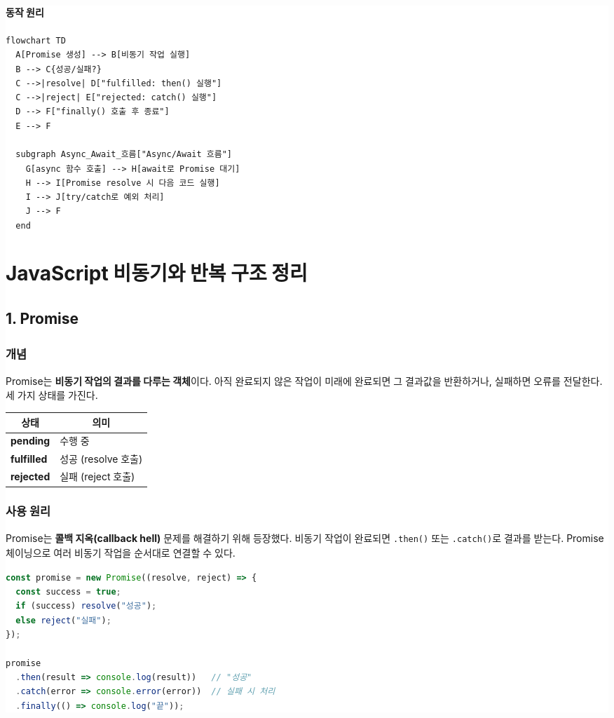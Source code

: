 #### 동작 원리
```mermaid
flowchart TD
  A[Promise 생성] --> B[비동기 작업 실행]
  B --> C{성공/실패?}
  C -->|resolve| D["fulfilled: then() 실행"]
  C -->|reject| E["rejected: catch() 실행"]
  D --> F["finally() 호출 후 종료"]
  E --> F

  subgraph Async_Await_흐름["Async/Await 흐름"]
    G[async 함수 호출] --> H[await로 Promise 대기]
    H --> I[Promise resolve 시 다음 코드 실행]
    I --> J[try/catch로 예외 처리]
    J --> F
  end
```



# JavaScript 비동기와 반복 구조 정리

## 1. Promise

### 개념

Promise는 **비동기 작업의 결과를 다루는 객체**이다.
아직 완료되지 않은 작업이 미래에 완료되면 그 결과값을 반환하거나, 실패하면 오류를 전달한다.
세 가지 상태를 가진다.

| 상태            | 의미              |
| ------------- | --------------- |
| **pending**   | 수행 중            |
| **fulfilled** | 성공 (resolve 호출) |
| **rejected**  | 실패 (reject 호출)  |

### 사용 원리

Promise는 **콜백 지옥(callback hell)** 문제를 해결하기 위해 등장했다.
비동기 작업이 완료되면 `.then()` 또는 `.catch()`로 결과를 받는다.
Promise 체이닝으로 여러 비동기 작업을 순서대로 연결할 수 있다.

```js
const promise = new Promise((resolve, reject) => {
  const success = true;
  if (success) resolve("성공");
  else reject("실패");
});

promise
  .then(result => console.log(result))   // "성공"
  .catch(error => console.error(error))  // 실패 시 처리
  .finally(() => console.log("끝"));
```
